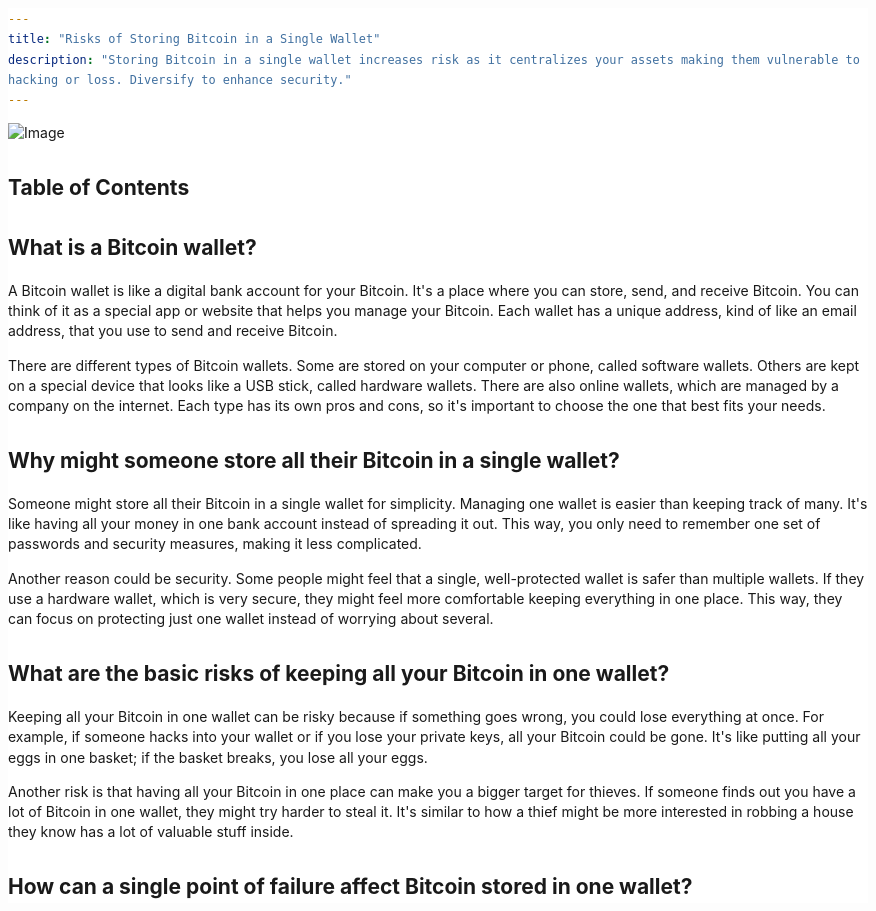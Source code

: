 ```yaml
---
title: "Risks of Storing Bitcoin in a Single Wallet"
description: "Storing Bitcoin in a single wallet increases risk as it centralizes your assets making them vulnerable to hacking or loss. Diversify to enhance security."
---
```



![Image](images/1.webp)

## Table of Contents

## What is a Bitcoin wallet?

A Bitcoin wallet is like a digital bank account for your Bitcoin. It's a place where you can store, send, and receive Bitcoin. You can think of it as a special app or website that helps you manage your Bitcoin. Each wallet has a unique address, kind of like an email address, that you use to send and receive Bitcoin.

There are different types of Bitcoin wallets. Some are stored on your computer or phone, called software wallets. Others are kept on a special device that looks like a USB stick, called hardware wallets. There are also online wallets, which are managed by a company on the internet. Each type has its own pros and cons, so it's important to choose the one that best fits your needs.

## Why might someone store all their Bitcoin in a single wallet?

Someone might store all their Bitcoin in a single wallet for simplicity. Managing one wallet is easier than keeping track of many. It's like having all your money in one bank account instead of spreading it out. This way, you only need to remember one set of passwords and security measures, making it less complicated.

Another reason could be security. Some people might feel that a single, well-protected wallet is safer than multiple wallets. If they use a hardware wallet, which is very secure, they might feel more comfortable keeping everything in one place. This way, they can focus on protecting just one wallet instead of worrying about several.

## What are the basic risks of keeping all your Bitcoin in one wallet?

Keeping all your Bitcoin in one wallet can be risky because if something goes wrong, you could lose everything at once. For example, if someone hacks into your wallet or if you lose your private keys, all your Bitcoin could be gone. It's like putting all your eggs in one basket; if the basket breaks, you lose all your eggs.

Another risk is that having all your Bitcoin in one place can make you a bigger target for thieves. If someone finds out you have a lot of Bitcoin in one wallet, they might try harder to steal it. It's similar to how a thief might be more interested in robbing a house they know has a lot of valuable stuff inside.

## How can a single point of failure affect Bitcoin stored in one wallet?
